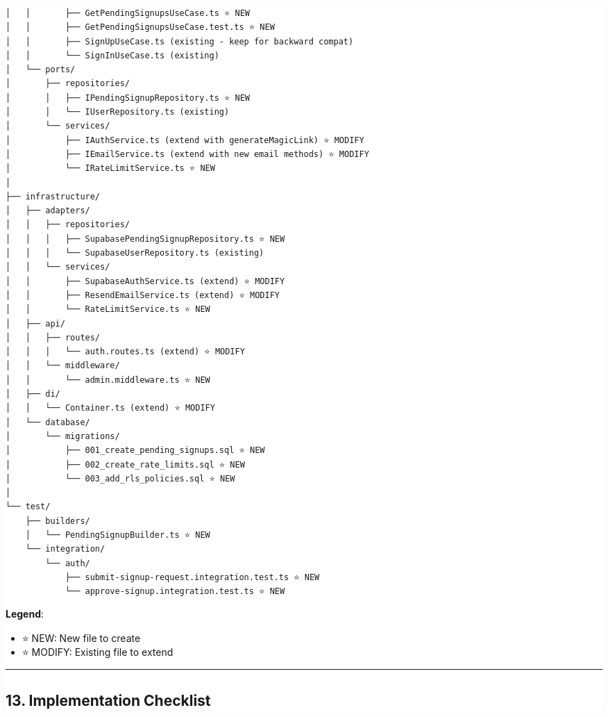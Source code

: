 ```
│   │       ├── GetPendingSignupsUseCase.ts ⭐ NEW
│   │       ├── GetPendingSignupsUseCase.test.ts ⭐ NEW
│   │       ├── SignUpUseCase.ts (existing - keep for backward compat)
│   │       └── SignInUseCase.ts (existing)
│   └── ports/
│       ├── repositories/
│       │   ├── IPendingSignupRepository.ts ⭐ NEW
│       │   └── IUserRepository.ts (existing)
│       └── services/
│           ├── IAuthService.ts (extend with generateMagicLink) ⭐ MODIFY
│           ├── IEmailService.ts (extend with new email methods) ⭐ MODIFY
│           └── IRateLimitService.ts ⭐ NEW
│
├── infrastructure/
│   ├── adapters/
│   │   ├── repositories/
│   │   │   ├── SupabasePendingSignupRepository.ts ⭐ NEW
│   │   │   └── SupabaseUserRepository.ts (existing)
│   │   └── services/
│   │       ├── SupabaseAuthService.ts (extend) ⭐ MODIFY
│   │       ├── ResendEmailService.ts (extend) ⭐ MODIFY
│   │       └── RateLimitService.ts ⭐ NEW
│   ├── api/
│   │   ├── routes/
│   │   │   └── auth.routes.ts (extend) ⭐ MODIFY
│   │   └── middleware/
│   │       └── admin.middleware.ts ⭐ NEW
│   ├── di/
│   │   └── Container.ts (extend) ⭐ MODIFY
│   └── database/
│       └── migrations/
│           ├── 001_create_pending_signups.sql ⭐ NEW
│           ├── 002_create_rate_limits.sql ⭐ NEW
│           └── 003_add_rls_policies.sql ⭐ NEW
│
└── test/
    ├── builders/
    │   └── PendingSignupBuilder.ts ⭐ NEW
    └── integration/
        └── auth/
            ├── submit-signup-request.integration.test.ts ⭐ NEW
            └── approve-signup.integration.test.ts ⭐ NEW
```

**Legend**:
- ⭐ NEW: New file to create
- ⭐ MODIFY: Existing file to extend

---

## 13. Implementation Checklist
